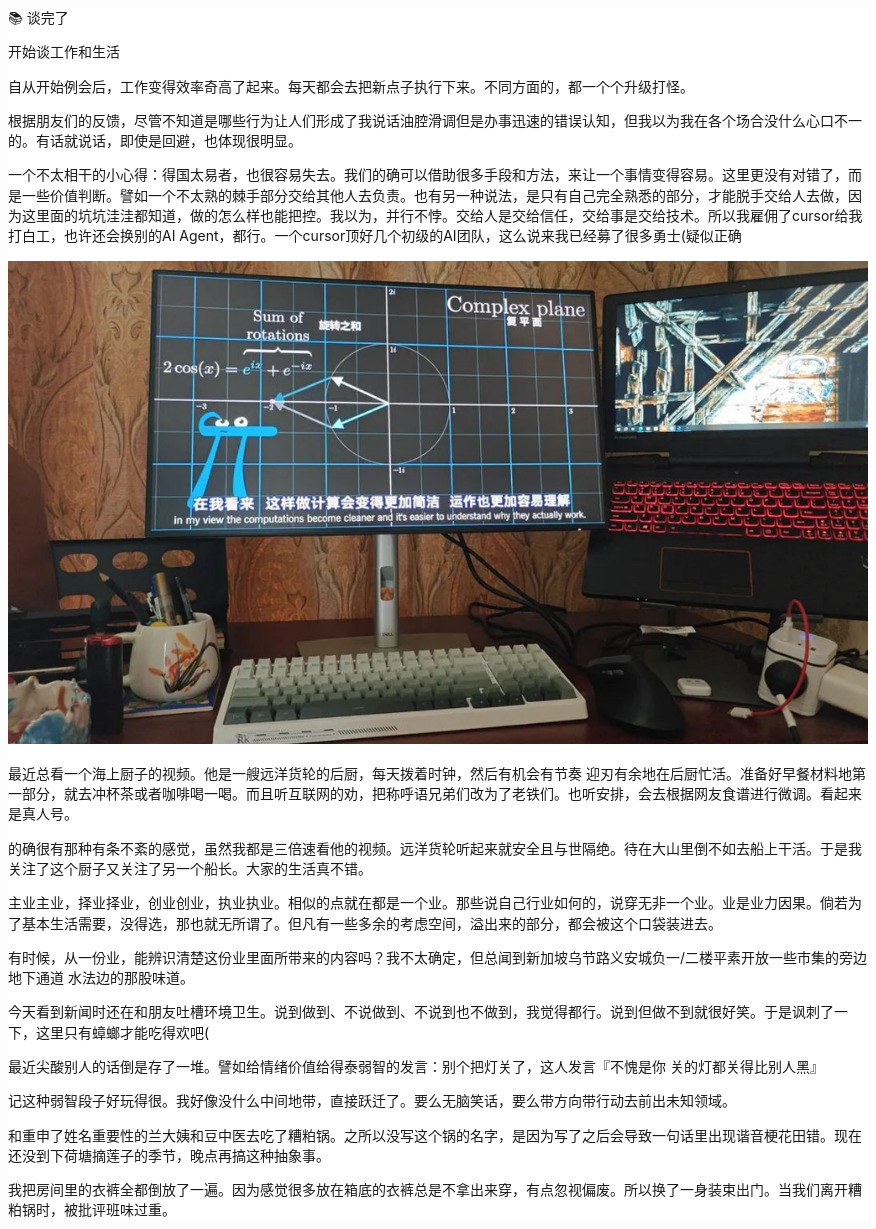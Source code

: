 📚 谈完了

开始谈工作和生活

自从开始例会后，工作变得效率奇高了起来。每天都会去把新点子执行下来。不同方面的，都一个个升级打怪。

根据朋友们的反馈，尽管不知道是哪些行为让人们形成了我说话油腔滑调但是办事迅速的错误认知，但我以为我在各个场合没什么心口不一的。有话就说话，即使是回避，也体现很明显。

一个不太相干的小心得：得国太易者，也很容易失去。我们的确可以借助很多手段和方法，来让一个事情变得容易。这里更没有对错了，而是一些价值判断。譬如一个不太熟的棘手部分交给其他人去负责。也有另一种说法，是只有自己完全熟悉的部分，才能脱手交给人去做，因为这里面的坑坑洼洼都知道，做的怎么样也能把控。我以为，并行不悖。交给人是交给信任，交给事是交给技术。所以我雇佣了cursor给我打白工，也许还会换别的AI Agent，都行。一个cursor顶好几个初级的AI团队，这么说来我已经募了很多勇士(疑似正确

![](./images/img_005.jpeg)

最近总看一个海上厨子的视频。他是一艘远洋货轮的后厨，每天拨着时钟，然后有机会有节奏 迎刃有余地在后厨忙活。准备好早餐材料地第一部分，就去冲杯茶或者咖啡喝一喝。而且听互联网的劝，把称呼语兄弟们改为了老铁们。也听安排，会去根据网友食谱进行微调。看起来是真人号。

的确很有那种有条不紊的感觉，虽然我都是三倍速看他的视频。远洋货轮听起来就安全且与世隔绝。待在大山里倒不如去船上干活。于是我关注了这个厨子又关注了另一个船长。大家的生活真不错。

主业主业，择业择业，创业创业，执业执业。相似的点就在都是一个业。那些说自己行业如何的，说穿无非一个业。业是业力因果。倘若为了基本生活需要，没得选，那也就无所谓了。但凡有一些多余的考虑空间，溢出来的部分，都会被这个口袋装进去。

有时候，从一份业，能辨识清楚这份业里面所带来的内容吗？我不太确定，但总闻到新加坡乌节路义安城负一/二楼平素开放一些市集的旁边地下通道 水法边的那股味道。

今天看到新闻时还在和朋友吐槽环境卫生。说到做到、不说做到、不说到也不做到，我觉得都行。说到但做不到就很好笑。于是讽刺了一下，这里只有蟑螂才能吃得欢吧(

最近尖酸别人的话倒是存了一堆。譬如给情绪价值给得泰弱智的发言：别个把灯关了，这人发言『不愧是你 关的灯都关得比别人黑』

记这种弱智段子好玩得很。我好像没什么中间地带，直接跃迁了。要么无脑笑话，要么带方向带行动去前出未知领域。

和重申了姓名重要性的兰大姨和豆中医去吃了糟粕锅。之所以没写这个锅的名字，是因为写了之后会导致一句话里出现谐音梗花田错。现在还没到下荷塘摘莲子的季节，晚点再搞这种抽象事。

我把房间里的衣裤全都倒放了一遍。因为感觉很多放在箱底的衣裤总是不拿出来穿，有点忽视偏废。所以换了一身装束出门。当我们离开糟粕锅时，被批评班味过重。
